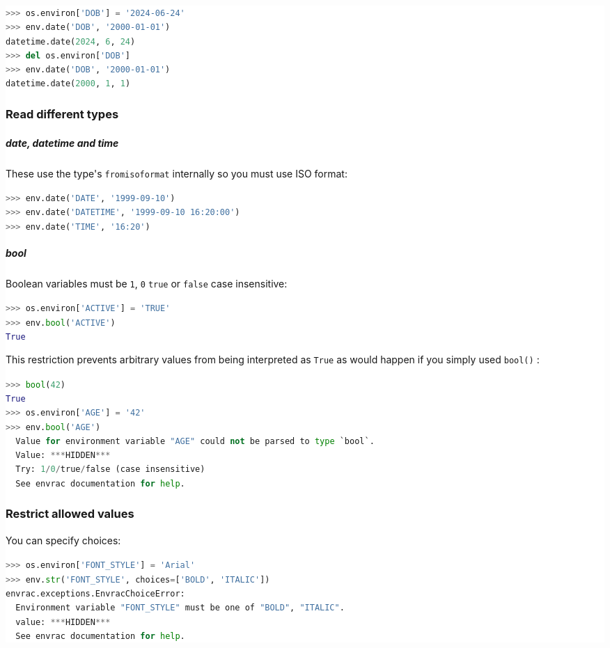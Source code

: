 ```python
>>> os.environ['DOB'] = '2024-06-24'
>>> env.date('DOB', '2000-01-01')
datetime.date(2024, 6, 24)
>>> del os.environ['DOB']
>>> env.date('DOB', '2000-01-01')
datetime.date(2000, 1, 1)
```

### Read different types

##### date, datetime and time

These use the type's `fromisoformat` internally so you must use ISO format:

```python
>>> env.date('DATE', '1999-09-10')
>>> env.date('DATETIME', '1999-09-10 16:20:00')
>>> env.date('TIME', '16:20')
```

##### bool

Boolean variables must be `1`, `0` `true` or `false` case insensitive:

```python
>>> os.environ['ACTIVE'] = 'TRUE'
>>> env.bool('ACTIVE')
True
```

This restriction prevents arbitrary values from being interpreted as `True` as would happen if you simply used `bool()` :

```python
>>> bool(42)
True
>>> os.environ['AGE'] = '42'
>>> env.bool('AGE')
  Value for environment variable "AGE" could not be parsed to type `bool`.
  Value: ***HIDDEN***
  Try: 1/0/true/false (case insensitive)
  See envrac documentation for help.
```

### Restrict allowed values

You can specify choices:

```python
>>> os.environ['FONT_STYLE'] = 'Arial'
>>> env.str('FONT_STYLE', choices=['BOLD', 'ITALIC'])
envrac.exceptions.EnvracChoiceError: 
  Environment variable "FONT_STYLE" must be one of "BOLD", "ITALIC".
  value: ***HIDDEN***
  See envrac documentation for help.
```
